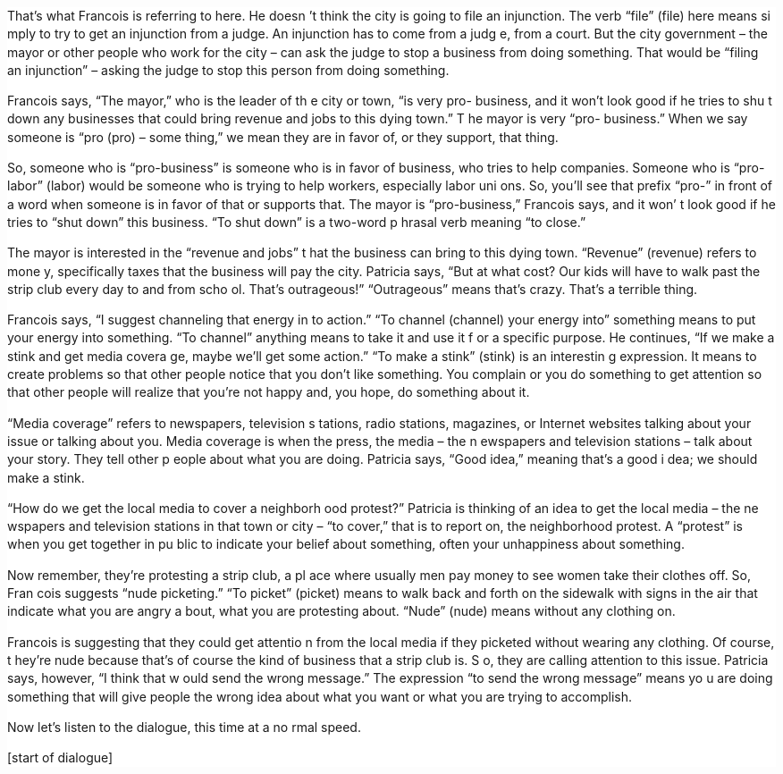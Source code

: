 That’s what Francois is referring to here. He doesn ’t think the city is going to file an injunction. The verb “file” (file) here means si mply to try to get an injunction from a judge. An injunction has to come from a judg e, from a court. But the city government – the mayor or other people who work for  the city – can ask the judge to stop a business from doing something. That  would be “filing an injunction” – asking the judge to stop this person from doing something. 

Francois says, “The mayor,” who is the leader of th e city or town, “is very pro- business, and it won’t look good if he tries to shu t down any businesses that could bring revenue and jobs to this dying town.” T he mayor is very “pro- business.” When we say someone is “pro (pro) – some thing,” we mean they are in favor of, or they support, that thing.  

So, someone who is “pro-business” is someone who is  in favor of business, who tries to help companies. Someone who is “pro-labor”  (labor) would be someone who is trying to help workers, especially labor uni ons. So, you’ll see that prefix “pro-” in front of a word when someone is in favor of that or supports that. The mayor is “pro-business,” Francois says, and it won’ t look good if he tries to “shut down” this business. “To shut down” is a two-word p hrasal verb meaning “to close.”  

The mayor is interested in the “revenue and jobs” t hat the business can bring to this dying town. “Revenue” (revenue) refers to mone y, specifically taxes that the business will pay the city. Patricia says, “But at what cost? Our kids will have to walk past the strip club every day to and from scho ol. That’s outrageous!” “Outrageous” means that’s crazy. That’s a terrible thing.  

Francois says, “I suggest channeling that energy in to action.” “To channel (channel) your energy into” something means to put your energy into something. “To channel” anything means to take it and use it f or a specific purpose. He continues, “If we make a stink and get media covera ge, maybe we’ll get some action.” “To make a stink” (stink) is an interestin g expression. It means to create problems so that other people notice that you don’t  like something. You complain or you do something to get attention so that other people will realize that you’re not happy and, you hope, do something about it.  

“Media coverage” refers to newspapers, television s tations, radio stations, magazines, or Internet websites talking about your issue or talking about you. Media coverage is when the press, the media – the n ewspapers and television stations – talk about your story. They tell other p eople about what you are doing. Patricia says, “Good idea,” meaning that’s a good i dea; we should make a stink.  

“How do we get the local media to cover a neighborh ood protest?” Patricia is thinking of an idea to get the local media – the ne wspapers and television stations in that town or city – “to cover,” that is  to report on, the neighborhood protest. A “protest” is when you get together in pu blic to indicate your belief about something, often your unhappiness about something.  

Now remember, they’re protesting a strip club, a pl ace where usually men pay money to see women take their clothes off. So, Fran cois suggests “nude picketing.” “To picket” (picket) means to walk back  and forth on the sidewalk with signs in the air that indicate what you are angry a bout, what you are protesting about. “Nude” (nude) means without any clothing on.   

Francois is suggesting that they could get attentio n from the local media if they picketed without wearing any clothing. Of course, t hey’re nude because that’s of course the kind of business that a strip club is. S o, they are calling attention to this issue. Patricia says, however, “I think that w ould send the wrong message.” The expression “to send the wrong message” means yo u are doing something that will give people the wrong idea about what you  want or what you are trying to accomplish.  

Now let’s listen to the dialogue, this time at a no rmal speed.  

[start of dialogue] 
